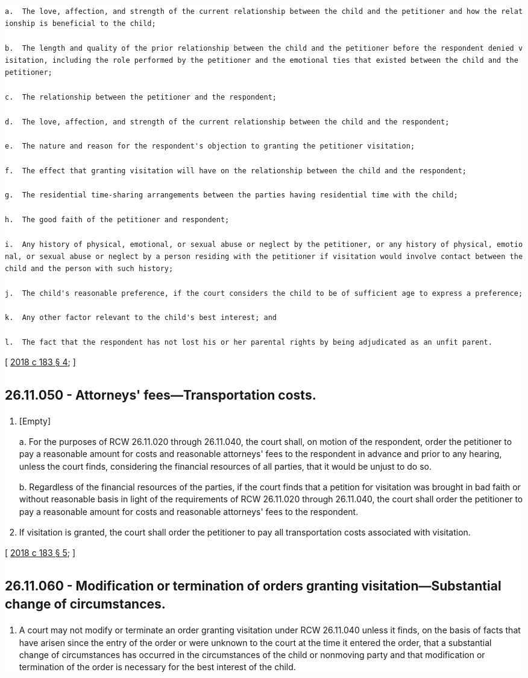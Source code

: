     a.  The love, affection, and strength of the current relationship between the child and the petitioner and how the relationship is beneficial to the child;

    b.  The length and quality of the prior relationship between the child and the petitioner before the respondent denied visitation, including the role performed by the petitioner and the emotional ties that existed between the child and the petitioner;

    c.  The relationship between the petitioner and the respondent;

    d.  The love, affection, and strength of the current relationship between the child and the respondent;

    e.  The nature and reason for the respondent's objection to granting the petitioner visitation;

    f.  The effect that granting visitation will have on the relationship between the child and the respondent;

    g.  The residential time-sharing arrangements between the parties having residential time with the child;

    h.  The good faith of the petitioner and respondent;

    i.  Any history of physical, emotional, or sexual abuse or neglect by the petitioner, or any history of physical, emotional, or sexual abuse or neglect by a person residing with the petitioner if visitation would involve contact between the child and the person with such history;

    j.  The child's reasonable preference, if the court considers the child to be of sufficient age to express a preference;

    k.  Any other factor relevant to the child's best interest; and

    l.  The fact that the respondent has not lost his or her parental rights by being adjudicated as an unfit parent.

\[ [2018 c 183 § 4](http://lawfilesext.leg.wa.gov/biennium/2017-18/Pdf/Bills/Session%20Laws/Senate/5598.SL.pdf?cite=2018%20c%20183%20§%204); \]

## 26.11.050 - Attorneys' fees—Transportation costs.
1. [Empty]

    a.  For the purposes of RCW 26.11.020 through 26.11.040, the court shall, on motion of the respondent, order the petitioner to pay a reasonable amount for costs and reasonable attorneys' fees to the respondent in advance and prior to any hearing, unless the court finds, considering the financial resources of all parties, that it would be unjust to do so.

    b.  Regardless of the financial resources of the parties, if the court finds that a petition for visitation was brought in bad faith or without reasonable basis in light of the requirements of RCW 26.11.020 through 26.11.040, the court shall order the petitioner to pay a reasonable amount for costs and reasonable attorneys' fees to the respondent.

2. If visitation is granted, the court shall order the petitioner to pay all transportation costs associated with visitation.

\[ [2018 c 183 § 5](http://lawfilesext.leg.wa.gov/biennium/2017-18/Pdf/Bills/Session%20Laws/Senate/5598.SL.pdf?cite=2018%20c%20183%20§%205); \]

## 26.11.060 - Modification or termination of orders granting visitation—Substantial change of circumstances.
1. A court may not modify or terminate an order granting visitation under RCW 26.11.040 unless it finds, on the basis of facts that have arisen since the entry of the order or were unknown to the court at the time it entered the order, that a substantial change of circumstances has occurred in the circumstances of the child or nonmoving party and that modification or termination of the order is necessary for the best interest of the child.

